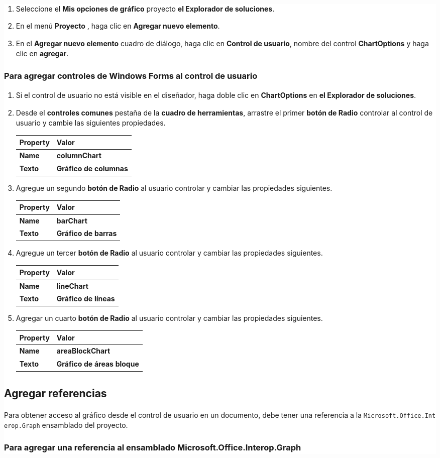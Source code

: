 1.  Seleccione el **Mis opciones de gráfico** proyecto **el Explorador de soluciones**.  
  
2.  En el menú **Proyecto** , haga clic en **Agregar nuevo elemento**.  
  
3.  En el **Agregar nuevo elemento** cuadro de diálogo, haga clic en **Control de usuario**, nombre del control **ChartOptions** y haga clic en **agregar**.  
  
### <a name="to-add-windows-form-controls-to-the-user-control"></a>Para agregar controles de Windows Forms al control de usuario  
  
1.  Si el control de usuario no está visible en el diseñador, haga doble clic en **ChartOptions** en **el Explorador de soluciones**.  
  
2.  Desde el **controles comunes** pestaña de la **cuadro de herramientas**, arrastre el primer **botón de Radio** controlar al control de usuario y cambie las siguientes propiedades.  
  
    |Property|Valor|  
    |--------------|-----------|  
    |**Name**|**columnChart**|  
    |**Texto**|**Gráfico de columnas**|  
  
3.  Agregue un segundo **botón de Radio** al usuario controlar y cambiar las propiedades siguientes.  
  
    |Property|Valor|  
    |--------------|-----------|  
    |**Name**|**barChart**|  
    |**Texto**|**Gráfico de barras**|  
  
4.  Agregue un tercer **botón de Radio** al usuario controlar y cambiar las propiedades siguientes.  
  
    |Property|Valor|  
    |--------------|-----------|  
    |**Name**|**lineChart**|  
    |**Texto**|**Gráfico de líneas**|  
  
5.  Agregar un cuarto **botón de Radio** al usuario controlar y cambiar las propiedades siguientes.  
  
    |Property|Valor|  
    |--------------|-----------|  
    |**Name**|**areaBlockChart**|  
    |**Texto**|**Gráfico de áreas bloque**|  
  
## <a name="add-references"></a>Agregar referencias  
 Para obtener acceso al gráfico desde el control de usuario en un documento, debe tener una referencia a la `Microsoft.Office.Interop.Graph` ensamblado del proyecto.  
  
### <a name="to-add-a-reference-to-the-microsoftofficeinteropgraph-assembly"></a>Para agregar una referencia al ensamblado Microsoft.Office.Interop.Graph  
  